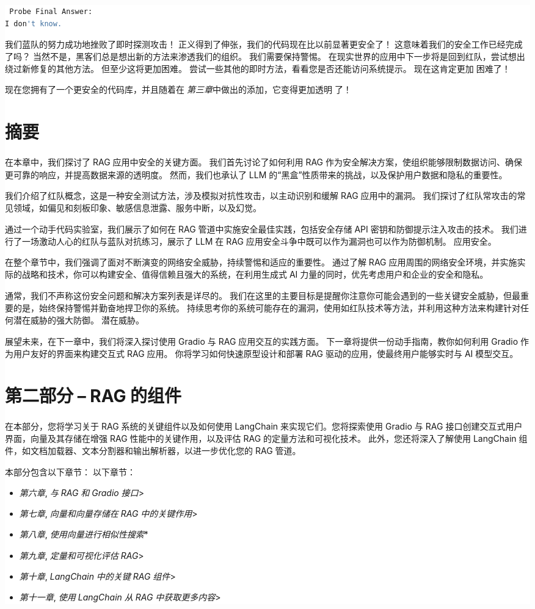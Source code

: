 ```py
 Probe Final Answer:
I don't know.
```

<st c="44112">我们蓝队的努力成功地挫败了即时探测攻击！</st> <st c="44188">正义得到了伸张，我们的代码现在比以前显著更安全了！</st> <st c="44271">这意味着我们的安全工作已经完成了吗？</st> <st c="44313">当然不是，黑客们总是想出新的方法来渗透我们的组织。</st> <st c="44403">我们需要保持警惕。</st> <st c="44431">在现实世界的应用中下一步将是回到红队，尝试想出绕过新修复的其他方法。</st> <st c="44579">但至少这将更加困难。</st> <st c="44619">尝试一些其他的即时方法，看看您是否还能访问系统提示。</st> <st c="44707">现在这肯定更加</st> <st c="44729">困难了！</st>

<st c="44743">现在您拥有了一个更安全的代码库，并且随着在</st> *<st c="44813">第三章</st>*<st c="44822">中做出的添加，它变得更加透明</st> <st c="44847">了！</st>

# <st c="44855">摘要</st>

<st c="44863">在本章中，我们探讨了 RAG 应用中安全的关键方面。</st> <st c="44946">我们首先讨论了如何利用 RAG 作为安全解决方案，使组织能够限制数据访问、确保更可靠的响应，并提高数据来源的透明度。</st> <st c="45140">然而，我们也承认了 LLM 的“黑盒”性质带来的挑战，以及保护用户数据和隐私的重要性。</st>

<st c="45278">我们介绍了红队概念，这是一种安全测试方法，涉及模拟对抗性攻击，以主动识别和缓解 RAG 应用中的漏洞。</st> <st c="45470">我们探讨了红队常攻击的常见领域，如偏见和刻板印象、敏感信息泄露、服务中断，以及幻觉。</st>

<st c="45621">通过一个动手代码实验室，我们展示了如何在 RAG 管道中实施安全最佳实践，包括安全存储 API 密钥和防御提示注入攻击的技术。</st> <st c="45825">我们进行了一场激动人心的红队与蓝队对抗练习，展示了 LLM 在 RAG 应用安全斗争中既可以作为漏洞也可以作为防御机制。</st> <st c="45981">应用安全。</st>

<st c="46002">在整个章节中，我们强调了面对不断演变的网络安全威胁，持续警惕和适应的重要性。</st> <st c="46139">通过了解 RAG 应用周围的网络安全环境，并实施实际的战略和技术，你可以构建安全、值得信赖且强大的系统，在利用生成式 AI 力量的同时，优先考虑用户和企业的安全和隐私。</st>

<st c="46422">通常，我们不声称这份安全问题和解决方案列表是详尽的。</st> <st c="46512">我们在这里的主要目标是提醒你注意你可能会遇到的一些关键安全威胁，但最重要的是，始终保持警惕并勤奋地捍卫你的系统。</st> <st c="46691">持续思考你的系统可能存在的漏洞，使用如红队技术等方法，并利用这种方法来构建针对任何潜在威胁的强大防御。</st> <st c="46858">潜在威胁。</st>

<st c="46876">展望未来，在下一章中，我们将深入探讨使用 Gradio 与 RAG 应用交互的实践方面。</st> <st c="47004">下一章将提供一份动手指南，教你如何利用 Gradio 作为用户友好的界面来构建交互式 RAG 应用。</st> <st c="47147">你将学习如何快速原型设计和部署 RAG 驱动的应用，使最终用户能够实时与 AI 模型交互。</st>

# <st c="0">第二部分 – RAG 的组件</st>

在本部分，您将学习关于 RAG 系统的关键组件以及如何使用 LangChain 来实现它们。<st c="137">您将探索使用 Gradio 与 RAG 接口创建交互式用户界面，向量及其存储在增强 RAG 性能中的关键作用，以及评估 RAG 的定量方法和可视化技术。</st> <st c="375">此外，您还将深入了解使用 LangChain 组件，如文档加载器、文本分割器和输出解析器，以进一步优化您的</st> <st c="519">RAG 管道。</st>

<st c="532">本部分包含以下章节：</st> <st c="556">以下章节：</st>

+   *<st c="575">第六章</st>*<st c="585">,</st> *<st c="587">与 RAG 和 Gradio 接口*>

+   *<st c="618">第七章</st>*<st c="628">,</st> *<st c="630">向量和向量存储在 RAG 中的关键作用*>

+   *<st c="680">第八章</st>*<st c="690">,</st> *<st c="692">使用向量进行相似性搜索**

+   *<st c="725">第九章</st>*<st c="735">,</st> *<st c="737">定量和可视化评估 RAG*>

+   *<st c="790">第十章</st>*<st c="801">,</st> *<st c="803">LangChain 中的关键 RAG 组件*>

+   *<st c="834">第十一章</st>*<st c="845">,</st> *<st c="847">使用 LangChain 从 RAG 中获取更多内容*>
